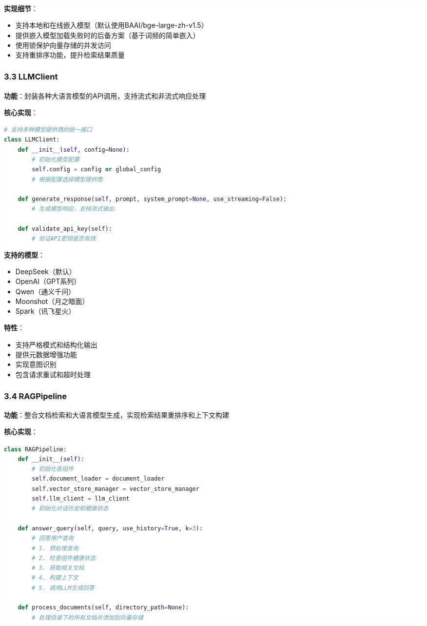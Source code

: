 **实现细节**：
- 支持本地和在线嵌入模型（默认使用BAAI/bge-large-zh-v1.5）
- 提供嵌入模型加载失败时的后备方案（基于词频的简单嵌入）
- 使用锁保护向量存储的并发访问
- 支持重排序功能，提升检索结果质量

### 3.3 LLMClient

**功能**：封装各种大语言模型的API调用，支持流式和非流式响应处理

**核心实现**：
```python
# 支持多种模型提供商的统一接口
class LLMClient:
    def __init__(self, config=None):
        # 初始化模型配置
        self.config = config or global_config
        # 根据配置选择模型提供商

    def generate_response(self, prompt, system_prompt=None, use_streaming=False):
        # 生成模型响应，支持流式输出

    def validate_api_key(self):
        # 验证API密钥是否有效
```

**支持的模型**：
- DeepSeek（默认）
- OpenAI（GPT系列）
- Qwen（通义千问）
- Moonshot（月之暗面）
- Spark（讯飞星火）

**特性**：
- 支持严格模式和结构化输出
- 提供元数据增强功能
- 实现意图识别
- 包含请求重试和超时处理

### 3.4 RAGPipeline

**功能**：整合文档检索和大语言模型生成，实现检索结果重排序和上下文构建

**核心实现**：
```python
class RAGPipeline:
    def __init__(self):
        # 初始化各组件
        self.document_loader = document_loader
        self.vector_store_manager = vector_store_manager
        self.llm_client = llm_client
        # 初始化对话历史和健康状态

    def answer_query(self, query, use_history=True, k=3):
        # 回答用户查询
        # 1. 预处理查询
        # 2. 检查组件健康状态
        # 3. 获取相关文档
        # 4. 构建上下文
        # 5. 调用LLM生成回答

    def process_documents(self, directory_path=None):
        # 处理目录下的所有文档并添加到向量存储
```
